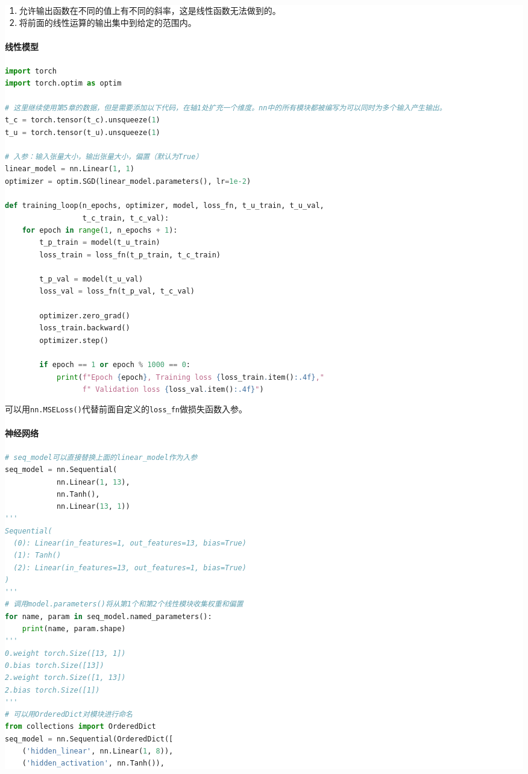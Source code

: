 1. 允许输出函数在不同的值上有不同的斜率，这是线性函数无法做到的。
2. 将前面的线性运算的输出集中到给定的范围内。

#### 线性模型

```python
import torch
import torch.optim as optim

# 这里继续使用第5章的数据，但是需要添加以下代码，在轴1处扩充一个维度。nn中的所有模块都被编写为可以同时为多个输入产生输出。
t_c = torch.tensor(t_c).unsqueeze(1) 
t_u = torch.tensor(t_u).unsqueeze(1) 

# 入参：输入张量大小，输出张量大小，偏置（默认为True）
linear_model = nn.Linear(1, 1) 
optimizer = optim.SGD(linear_model.parameters(), lr=1e-2)

def training_loop(n_epochs, optimizer, model, loss_fn, t_u_train, t_u_val,
                  t_c_train, t_c_val):
    for epoch in range(1, n_epochs + 1):
        t_p_train = model(t_u_train)
        loss_train = loss_fn(t_p_train, t_c_train)

        t_p_val = model(t_u_val) 
        loss_val = loss_fn(t_p_val, t_c_val)
        
        optimizer.zero_grad()
        loss_train.backward() 
        optimizer.step()

        if epoch == 1 or epoch % 1000 == 0:
            print(f"Epoch {epoch}, Training loss {loss_train.item():.4f},"
                  f" Validation loss {loss_val.item():.4f}")
```

可以用`nn.MSELoss()`代替前面自定义的`loss_fn`做损失函数入参。

#### 神经网络

```python
# seq_model可以直接替换上面的linear_model作为入参
seq_model = nn.Sequential(
            nn.Linear(1, 13), 
            nn.Tanh(),
            nn.Linear(13, 1)) 
'''
Sequential(
  (0): Linear(in_features=1, out_features=13, bias=True)
  (1): Tanh()
  (2): Linear(in_features=13, out_features=1, bias=True)
)
'''
# 调用model.parameters()将从第1个和第2个线性模块收集权重和偏置
for name, param in seq_model.named_parameters():
    print(name, param.shape)
'''
0.weight torch.Size([13, 1])
0.bias torch.Size([13])
2.weight torch.Size([1, 13])
2.bias torch.Size([1])
'''
# 可以用OrderedDict对模块进行命名
from collections import OrderedDict
seq_model = nn.Sequential(OrderedDict([
    ('hidden_linear', nn.Linear(1, 8)),
    ('hidden_activation', nn.Tanh()),
```